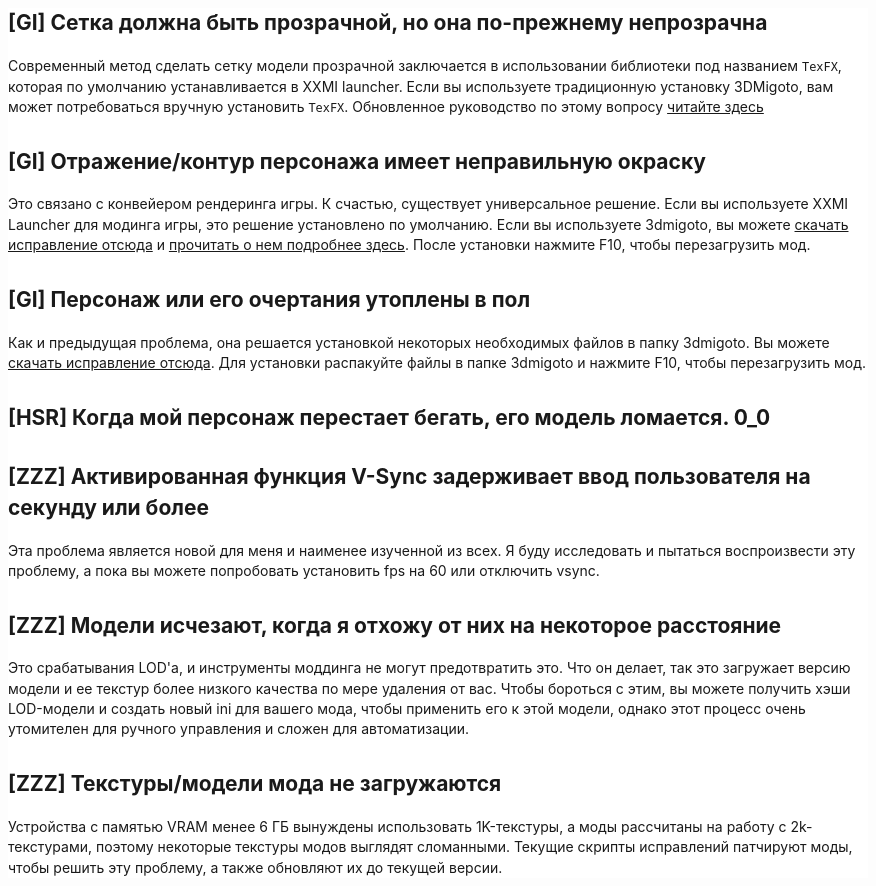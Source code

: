 ## [GI] Сетка должна быть прозрачной, но она по-прежнему непрозрачна

Современный метод сделать сетку модели прозрачной заключается в использовании библиотеки под названием `TexFX`, которая по умолчанию устанавливается в XXMI launcher. Если вы используете традиционную установку 3DMigoto, вам может потребоваться вручную установить `TexFX`. Обновленное руководство по этому вопросу [читайте здесь](https://gamebanana.com/mods/485763)

## [GI] Отражение/контур персонажа имеет неправильную окраску

Это связано с конвейером рендеринга игры. К счастью, существует универсальное решение. Если вы используете XXMI Launcher для модинга игры, это решение установлено по умолчанию. Если вы используете 3dmigoto, вы можете [скачать исправление отсюда](https://github.com/leotorrez/LeoTools/blob/main/releases/ORFix.ini) и [прочитать о нем подробнее здесь](https://github.com/leotorrez/LeoTools/blob/main/guides/ORFixGuide.md).
После установки нажмите F10, чтобы перезагрузить мод.

## [GI] Персонаж или его очертания утоплены в пол

Как и предыдущая проблема, она решается установкой некоторых необходимых файлов в папку 3dmigoto. Вы можете [скачать исправление отсюда](https://github.com/leotorrez/LeoTools/releases/tag/offset-scaleChangerV3). Для установки распакуйте файлы в папке 3dmigoto и нажмите F10, чтобы перезагрузить мод.

## [HSR] Когда мой персонаж перестает бегать, его модель ломается. 0_0



## [ZZZ] Активированная функция V-Sync задерживает ввод пользователя на секунду или более

Эта проблема является новой для меня и наименее изученной из всех. Я буду исследовать и пытаться воспроизвести эту проблему, а пока вы можете попробовать установить fps на 60 или отключить vsync.

## [ZZZ] Модели исчезают, когда я отхожу от них на некоторое расстояние

Это срабатывания LOD'а, и инструменты моддинга не могут предотвратить это. Что он делает, так это загружает версию модели и ее текстур более низкого качества по мере удаления от вас. Чтобы бороться с этим, вы можете получить хэши LOD-модели и создать новый ini для вашего мода, чтобы применить его к этой модели, однако этот процесс очень утомителен для ручного управления и сложен для автоматизации.

## [ZZZ] Текстуры/модели мода не загружаются

 Устройства с памятью VRAM менее 6 ГБ вынуждены использовать 1K-текстуры, а моды рассчитаны на работу с 2k-текстурами, поэтому некоторые текстуры модов выглядят сломанными. Текущие скрипты исправлений патчируют моды, чтобы решить эту проблему, а также обновляют их до текущей версии.
